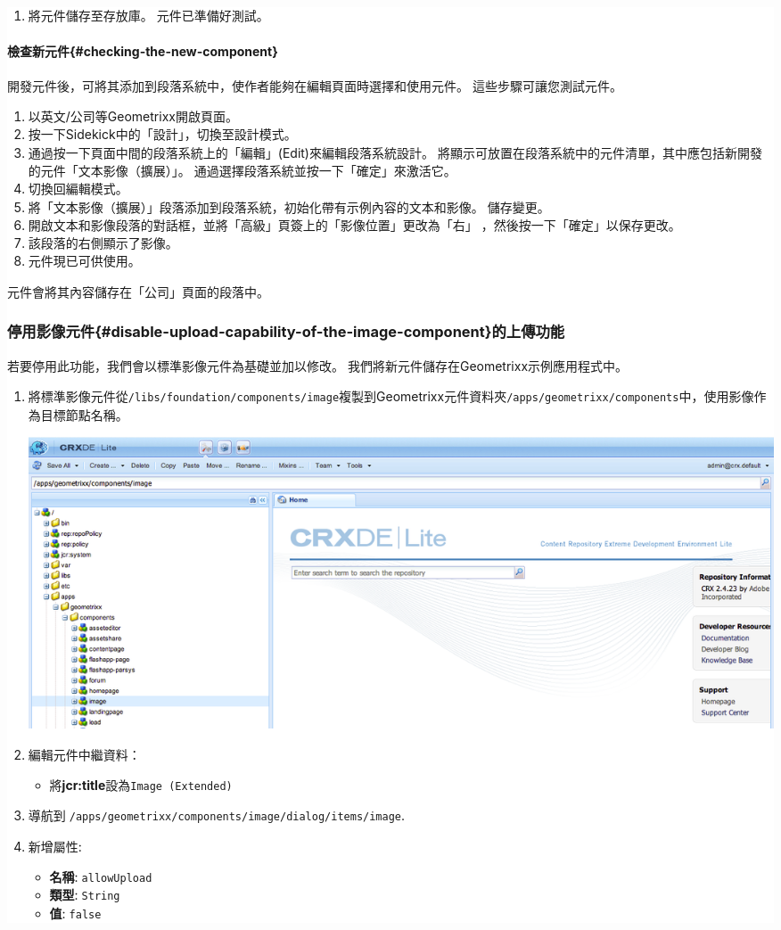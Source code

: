 1. 將元件儲存至存放庫。 元件已準備好測試。

#### 檢查新元件{#checking-the-new-component}

開發元件後，可將其添加到段落系統中，使作者能夠在編輯頁面時選擇和使用元件。 這些步驟可讓您測試元件。

1. 以英文/公司等Geometrixx開啟頁面。
1. 按一下Sidekick中的「設計」，切換至設計模式。
1. 通過按一下頁面中間的段落系統上的「編輯」(Edit)來編輯段落系統設計。 將顯示可放置在段落系統中的元件清單，其中應包括新開發的元件「文本影像（擴展）」。 通過選擇段落系統並按一下「確定」來激活它。
1. 切換回編輯模式。
1. 將「文本影像（擴展）」段落添加到段落系統，初始化帶有示例內容的文本和影像。 儲存變更。
1. 開啟文本和影像段落的對話框，並將「高級」頁簽上的「影像位置」更改為「右」 ，然後按一下「確定」以保存更改。
1. 該段落的右側顯示了影像。
1. 元件現已可供使用。

元件會將其內容儲存在「公司」頁面的段落中。

### 停用影像元件{#disable-upload-capability-of-the-image-component}的上傳功能

若要停用此功能，我們會以標準影像元件為基礎並加以修改。 我們將新元件儲存在Geometrixx示例應用程式中。

1. 將標準影像元件從`/libs/foundation/components/image`複製到Geometrixx元件資料夾`/apps/geometrixx/components`中，使用影像作為目標節點名稱。

   ![chlimage_1-62](assets/chlimage_1-62.png)

1. 編輯元件中繼資料：

   * 將&#x200B;**jcr:title**&#x200B;設為`Image (Extended)`

1. 導航到 `/apps/geometrixx/components/image/dialog/items/image`.
1. 新增屬性:

   * **名稱**:  `allowUpload`
   * **類型**:  `String`
   * **值**:  `false`
